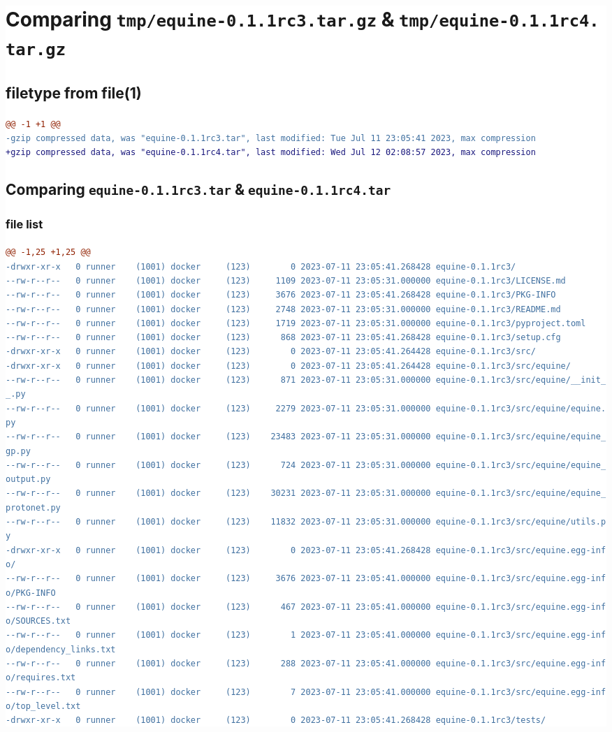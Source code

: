 # Comparing `tmp/equine-0.1.1rc3.tar.gz` & `tmp/equine-0.1.1rc4.tar.gz`

## filetype from file(1)

```diff
@@ -1 +1 @@
-gzip compressed data, was "equine-0.1.1rc3.tar", last modified: Tue Jul 11 23:05:41 2023, max compression
+gzip compressed data, was "equine-0.1.1rc4.tar", last modified: Wed Jul 12 02:08:57 2023, max compression
```

## Comparing `equine-0.1.1rc3.tar` & `equine-0.1.1rc4.tar`

### file list

```diff
@@ -1,25 +1,25 @@
-drwxr-xr-x   0 runner    (1001) docker     (123)        0 2023-07-11 23:05:41.268428 equine-0.1.1rc3/
--rw-r--r--   0 runner    (1001) docker     (123)     1109 2023-07-11 23:05:31.000000 equine-0.1.1rc3/LICENSE.md
--rw-r--r--   0 runner    (1001) docker     (123)     3676 2023-07-11 23:05:41.268428 equine-0.1.1rc3/PKG-INFO
--rw-r--r--   0 runner    (1001) docker     (123)     2748 2023-07-11 23:05:31.000000 equine-0.1.1rc3/README.md
--rw-r--r--   0 runner    (1001) docker     (123)     1719 2023-07-11 23:05:31.000000 equine-0.1.1rc3/pyproject.toml
--rw-r--r--   0 runner    (1001) docker     (123)      868 2023-07-11 23:05:41.268428 equine-0.1.1rc3/setup.cfg
-drwxr-xr-x   0 runner    (1001) docker     (123)        0 2023-07-11 23:05:41.264428 equine-0.1.1rc3/src/
-drwxr-xr-x   0 runner    (1001) docker     (123)        0 2023-07-11 23:05:41.264428 equine-0.1.1rc3/src/equine/
--rw-r--r--   0 runner    (1001) docker     (123)      871 2023-07-11 23:05:31.000000 equine-0.1.1rc3/src/equine/__init__.py
--rw-r--r--   0 runner    (1001) docker     (123)     2279 2023-07-11 23:05:31.000000 equine-0.1.1rc3/src/equine/equine.py
--rw-r--r--   0 runner    (1001) docker     (123)    23483 2023-07-11 23:05:31.000000 equine-0.1.1rc3/src/equine/equine_gp.py
--rw-r--r--   0 runner    (1001) docker     (123)      724 2023-07-11 23:05:31.000000 equine-0.1.1rc3/src/equine/equine_output.py
--rw-r--r--   0 runner    (1001) docker     (123)    30231 2023-07-11 23:05:31.000000 equine-0.1.1rc3/src/equine/equine_protonet.py
--rw-r--r--   0 runner    (1001) docker     (123)    11832 2023-07-11 23:05:31.000000 equine-0.1.1rc3/src/equine/utils.py
-drwxr-xr-x   0 runner    (1001) docker     (123)        0 2023-07-11 23:05:41.268428 equine-0.1.1rc3/src/equine.egg-info/
--rw-r--r--   0 runner    (1001) docker     (123)     3676 2023-07-11 23:05:41.000000 equine-0.1.1rc3/src/equine.egg-info/PKG-INFO
--rw-r--r--   0 runner    (1001) docker     (123)      467 2023-07-11 23:05:41.000000 equine-0.1.1rc3/src/equine.egg-info/SOURCES.txt
--rw-r--r--   0 runner    (1001) docker     (123)        1 2023-07-11 23:05:41.000000 equine-0.1.1rc3/src/equine.egg-info/dependency_links.txt
--rw-r--r--   0 runner    (1001) docker     (123)      288 2023-07-11 23:05:41.000000 equine-0.1.1rc3/src/equine.egg-info/requires.txt
--rw-r--r--   0 runner    (1001) docker     (123)        7 2023-07-11 23:05:41.000000 equine-0.1.1rc3/src/equine.egg-info/top_level.txt
-drwxr-xr-x   0 runner    (1001) docker     (123)        0 2023-07-11 23:05:41.268428 equine-0.1.1rc3/tests/
```